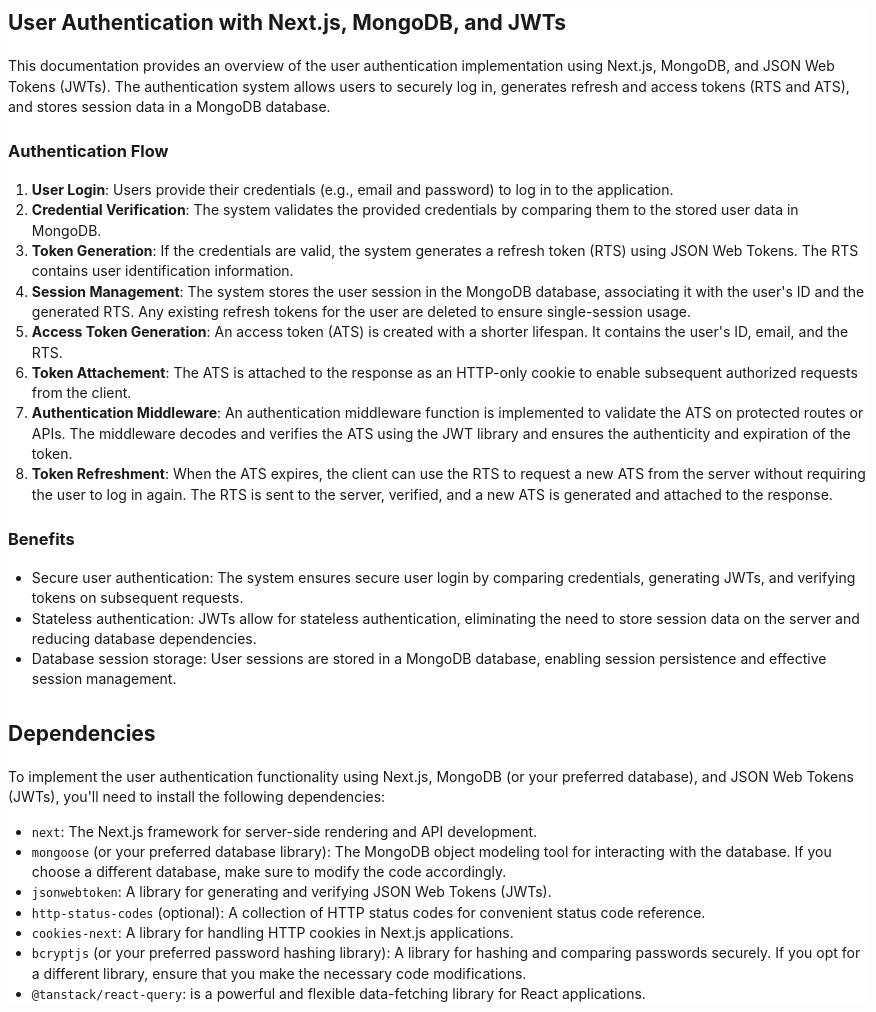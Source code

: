 ## User Authentication with Next.js, MongoDB, and JWTs

This documentation provides an overview of the user authentication
implementation using Next.js, MongoDB, and JSON Web Tokens (JWTs). The
authentication system allows users to securely log in, generates refresh and
access tokens (RTS and ATS), and stores session data in a MongoDB database.

### Authentication Flow

1.  **User Login**: Users provide their credentials (e.g., email and password)
    to log in to the application.
2.  **Credential Verification**: The system validates the provided credentials
    by comparing them to the stored user data in MongoDB.
3.  **Token Generation**: If the credentials are valid, the system generates a
    refresh token (RTS) using JSON Web Tokens. The RTS contains user
    identification information.
4.  **Session Management**: The system stores the user session in the MongoDB
    database, associating it with the user's ID and the generated RTS. Any
    existing refresh tokens for the user are deleted to ensure single-session
    usage.
5.  **Access Token Generation**: An access token (ATS) is created with a shorter
    lifespan. It contains the user's ID, email, and the RTS.
6.  **Token Attachement**: The ATS is attached to the response as an HTTP-only
    cookie to enable subsequent authorized requests from the client.
7.  **Authentication Middleware**: An authentication middleware function is
    implemented to validate the ATS on protected routes or APIs. The middleware
    decodes and verifies the ATS using the JWT library and ensures the
    authenticity and expiration of the token.
8.  **Token Refreshment**: When the ATS expires, the client can use the RTS to
    request a new ATS from the server without requiring the user to log in
    again. The RTS is sent to the server, verified, and a new ATS is generated
    and attached to the response.

### Benefits

- Secure user authentication: The system ensures secure user login by comparing
  credentials, generating JWTs, and verifying tokens on subsequent requests.
- Stateless authentication: JWTs allow for stateless authentication, eliminating
  the need to store session data on the server and reducing database
  dependencies.
- Database session storage: User sessions are stored in a MongoDB database,
  enabling session persistence and effective session management.

## Dependencies

To implement the user authentication functionality using Next.js, MongoDB (or
your preferred database), and JSON Web Tokens (JWTs), you'll need to install the
following dependencies:

- `next`: The Next.js framework for server-side rendering and API development.
- `mongoose` (or your preferred database library): The MongoDB object modeling
  tool for interacting with the database. If you choose a different database,
  make sure to modify the code accordingly.
- `jsonwebtoken`: A library for generating and verifying JSON Web Tokens (JWTs).
- `http-status-codes` (optional): A collection of HTTP status codes for
  convenient status code reference.
- `cookies-next`: A library for handling HTTP cookies in Next.js applications.
- `bcryptjs` (or your preferred password hashing library): A library for hashing
  and comparing passwords securely. If you opt for a different library, ensure
  that you make the necessary code modifications.
- `@tanstack/react-query`: is a powerful and flexible data-fetching library for
  React applications.

